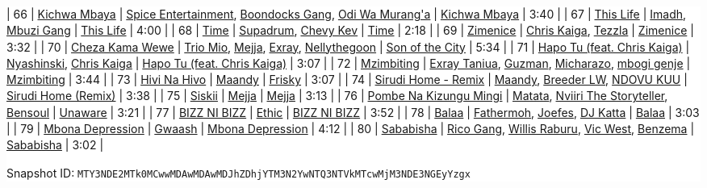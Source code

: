 | 66 | [Kichwa Mbaya](https://open.spotify.com/track/1Eytt6oPQrAovjGDS1iIdr) | [Spice Entertainment](https://open.spotify.com/artist/7eNGiqYytcIcklJCUt5AaS), [Boondocks Gang](https://open.spotify.com/artist/2NCbtxsrqTAf0XWugY749q), [Odi Wa Murang'a](https://open.spotify.com/artist/4LmwDeDzv98ZgzZ4Kbz3UH) | [Kichwa Mbaya](https://open.spotify.com/album/0pQfxuRsGUFQR1GiPZcF6R) | 3:40 |
| 67 | [This Life](https://open.spotify.com/track/7apKD9mYK4mD1qR0lHgxAF) | [Imadh](https://open.spotify.com/artist/0TOKFUBpQUqy5njsggfDUb), [Mbuzi Gang](https://open.spotify.com/artist/6bhGj7isui9u4aShV8ONrl) | [This Life](https://open.spotify.com/album/7Jpo8hdYQsZWsjpMv8UXRx) | 4:00 |
| 68 | [Time](https://open.spotify.com/track/6jtTcx2qsJ9JSlJpDMXcnp) | [Supadrum](https://open.spotify.com/artist/2q7ob4iRW4coFJm5I6nY0H), [Chevy Kev](https://open.spotify.com/artist/2YUXCCjGjC1ggnAlmzxp0p) | [Time](https://open.spotify.com/album/2u2yAnbEm8CDb9ogOHTLMb) | 2:18 |
| 69 | [Zimenice](https://open.spotify.com/track/3glO3AnPdXGhYxJVvMMY18) | [Chris Kaiga](https://open.spotify.com/artist/1S879JVAjzvTzxmSq7DFCz), [Tezzla](https://open.spotify.com/artist/05T1hjv3SFJ2AnLwB6bpd3) | [Zimenice](https://open.spotify.com/album/36Hqg2CAuLs8mi5G75I6H0) | 3:32 |
| 70 | [Cheza Kama Wewe](https://open.spotify.com/track/4NAhcKp6YtMDRAMH4UeUE5) | [Trio Mio](https://open.spotify.com/artist/1YSv5pS7iY49Ech2SfHryX), [Mejja](https://open.spotify.com/artist/5VnDOE1MEaJ0VOgSypOi3u), [Exray](https://open.spotify.com/artist/0jEAvweUh4N7mXYMDkRTQo), [Nellythegoon](https://open.spotify.com/artist/33ypECIxCzdSYfzysHmrH7) | [Son of the City](https://open.spotify.com/album/7sQ6TFEEb8N88lvV6NE8OS) | 5:34 |
| 71 | [Hapo Tu \(feat\. Chris Kaiga\)](https://open.spotify.com/track/6JR3F5nXtkkHwiCHIeYqSC) | [Nyashinski](https://open.spotify.com/artist/7KY9NaOVRmptl8vlpVomi6), [Chris Kaiga](https://open.spotify.com/artist/1S879JVAjzvTzxmSq7DFCz) | [Hapo Tu \(feat\. Chris Kaiga\)](https://open.spotify.com/album/1f29HZCzALO00lGskrXUOr) | 3:07 |
| 72 | [Mzimbiting](https://open.spotify.com/track/0uDiCG0PNkRNc32AjTDDQj) | [Exray Taniua](https://open.spotify.com/artist/357CviwK0oy4lRIj26HVt6), [Guzman](https://open.spotify.com/artist/4Hk4PlFIhLwmCITL73SKTN), [Micharazo](https://open.spotify.com/artist/4Cky4RSgVV5QtGfC6XQ9sO), [mbogi genje](https://open.spotify.com/artist/5eQ2ubstDVX3PfioYXETdi) | [Mzimbiting](https://open.spotify.com/album/2DUDOGsH1uGyo0asT4Jjzt) | 3:44 |
| 73 | [Hivi Na Hivo](https://open.spotify.com/track/4qgXVPkYela0Ql8svwNbU6) | [Maandy](https://open.spotify.com/artist/3AaXIAk5OkIRmHnoEP4XmP) | [Frisky](https://open.spotify.com/album/6QZ8KKgYXkrz5z8MHd0Kle) | 3:07 |
| 74 | [Sirudi Home \- Remix](https://open.spotify.com/track/5hs1gahEFK0BFiiU3IEv59) | [Maandy](https://open.spotify.com/artist/3AaXIAk5OkIRmHnoEP4XmP), [Breeder LW](https://open.spotify.com/artist/627ZPdDfhsaXctdPneB5Sy), [NDOVU KUU](https://open.spotify.com/artist/6QwcM8l3VfDjl3SZD7QAGP) | [Sirudi Home \(Remix\)](https://open.spotify.com/album/6P77L5zVgL0Gz3YnSjTSIa) | 3:38 |
| 75 | [Siskii](https://open.spotify.com/track/7puSVBxqYL4iHE3s6Xu7dx) | [Mejja](https://open.spotify.com/artist/5VnDOE1MEaJ0VOgSypOi3u) | [Mejja](https://open.spotify.com/album/0rTXdHoCzmgo3aIwMyRU3c) | 3:13 |
| 76 | [Pombe Na Kizungu Mingi](https://open.spotify.com/track/5GGS1P0wgAlCma5d0J5gez) | [Matata](https://open.spotify.com/artist/7imj8fIllhgGJqvKUVrdgV), [Nviiri The Storyteller](https://open.spotify.com/artist/7xPDTxQrpZPvvI0LzuO73p), [Bensoul](https://open.spotify.com/artist/09vo12hHajgG2cZzq0rGmE) | [Unaware](https://open.spotify.com/album/00B8H64IOd5NUMeeOLIMZw) | 3:21 |
| 77 | [BIZZ NI BIZZ](https://open.spotify.com/track/2aHwfcPILQmSLOTHHfQqiY) | [Ethic](https://open.spotify.com/artist/1WQ1lasaBi46OgC1kSMvqz) | [BIZZ NI BIZZ](https://open.spotify.com/album/6pBjx6fARnklsLoPDBErLF) | 3:52 |
| 78 | [Balaa](https://open.spotify.com/track/1R46LDXOsEBYQ7GtSHe9eg) | [Fathermoh](https://open.spotify.com/artist/7nzWhKIO0MuVrFR69jQxTA), [Joefes](https://open.spotify.com/artist/6ZgN5sC0MG0xE7VBkxC318), [DJ Katta](https://open.spotify.com/artist/5KwbCv6nK7Z08WCaYLltaz) | [Balaa](https://open.spotify.com/album/0ZmHEov9qbCDK1pgCwAGy9) | 3:03 |
| 79 | [Mbona Depression](https://open.spotify.com/track/30dkiusOfYnXcuw0r7rJYS) | [Gwaash](https://open.spotify.com/artist/1F6HFgzRxozLXpqb188uD7) | [Mbona Depression](https://open.spotify.com/album/50hFbfMuT5LRADKv6acJG3) | 4:12 |
| 80 | [Sababisha](https://open.spotify.com/track/79ehgTGJELENL8THLo8nt2) | [Rico Gang](https://open.spotify.com/artist/0h07tyuXINVc3kGjHGCZRx), [Willis Raburu](https://open.spotify.com/artist/356iHuAuOvmjqp1N2gvw7P), [Vic West](https://open.spotify.com/artist/6vxLy2Ac6bCYJMz1Y2fKaO), [Benzema](https://open.spotify.com/artist/4d1VrBTFkryAiW9l43GSgK) | [Sababisha](https://open.spotify.com/album/3jN1KdqjRgVa8yyWA0975q) | 3:02 |

Snapshot ID: `MTY3NDE2MTk0MCwwMDAwMDAwMDJhZDhjYTM3N2YwNTQ3NTVkMTcwMjM3NDE3NGEyYzgx`
